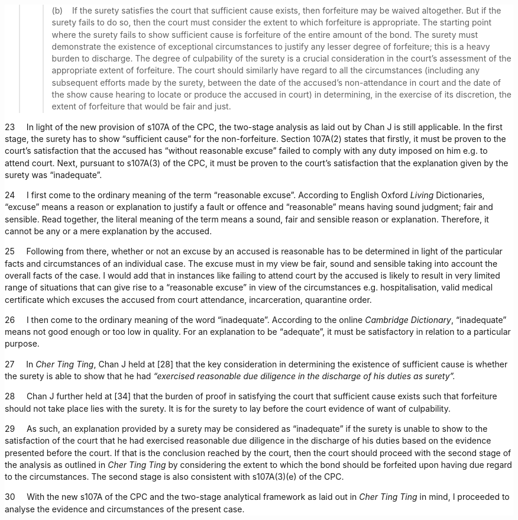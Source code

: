 >> (b)    If the surety satisfies the court that sufficient cause exists, then forfeiture may be waived altogether. But if the surety fails to do so, then the court must consider the extent to which forfeiture is appropriate. The starting point where the surety fails to show sufficient cause is forfeiture of the entire amount of the bond. The surety must demonstrate the existence of exceptional circumstances to justify any lesser degree of forfeiture; this is a heavy burden to discharge. The degree of culpability of the surety is a crucial consideration in the court’s assessment of the appropriate extent of forfeiture. The court should similarly have regard to all the circumstances (including any subsequent efforts made by the surety, between the date of the accused’s non-attendance in court and the date of the show cause hearing to locate or produce the accused in court) in determining, in the exercise of its discretion, the extent of forfeiture that would be fair and just.

23     In light of the new provision of s107A of the CPC, the two-stage analysis as laid out by Chan J is still applicable. In the first stage, the surety has to show “sufficient cause” for the non-forfeiture. Section 107A(2) states that firstly, it must be proven to the court’s satisfaction that the accused has “without reasonable excuse” failed to comply with any duty imposed on him e.g. to attend court. Next, pursuant to s107A(3) of the CPC, it must be proven to the court’s satisfaction that the explanation given by the surety was “inadequate”.

24     I first come to the ordinary meaning of the term “reasonable excuse”. According to English Oxford _Living_ Dictionaries, “excuse” means a reason or explanation to justify a fault or offence and “reasonable” means having sound judgment; fair and sensible. Read together, the literal meaning of the term means a sound, fair and sensible reason or explanation. Therefore, it cannot be any or a mere explanation by the accused.

25     Following from there, whether or not an excuse by an accused is reasonable has to be determined in light of the particular facts and circumstances of an individual case. The excuse must in my view be fair, sound and sensible taking into account the overall facts of the case. I would add that in instances like failing to attend court by the accused is likely to result in very limited range of situations that can give rise to a “reasonable excuse” in view of the circumstances e.g. hospitalisation, valid medical certificate which excuses the accused from court attendance, incarceration, quarantine order.

26     I then come to the ordinary meaning of the word “inadequate”. According to the online _Cambridge Dictionary_, “inadequate” means not good enough or too low in quality. For an explanation to be “adequate”, it must be satisfactory in relation to a particular purpose.

27     In _Cher Ting Ting_, Chan J held at \[28\] that the key consideration in determining the existence of sufficient cause is whether the surety is able to show that he had _“exercised reasonable due diligence in the discharge of his duties as surety”._

28     Chan J further held at \[34\] that the burden of proof in satisfying the court that sufficient cause exists such that forfeiture should not take place lies with the surety. It is for the surety to lay before the court evidence of want of culpability.

29     As such, an explanation provided by a surety may be considered as “inadequate” if the surety is unable to show to the satisfaction of the court that he had exercised reasonable due diligence in the discharge of his duties based on the evidence presented before the court. If that is the conclusion reached by the court, then the court should proceed with the second stage of the analysis as outlined in _Cher Ting Ting_ by considering the extent to which the bond should be forfeited upon having due regard to the circumstances. The second stage is also consistent with s107A(3)(e) of the CPC.

30     With the new s107A of the CPC and the two-stage analytical framework as laid out in _Cher Ting Ting_ in mind, I proceeded to analyse the evidence and circumstances of the present case.
